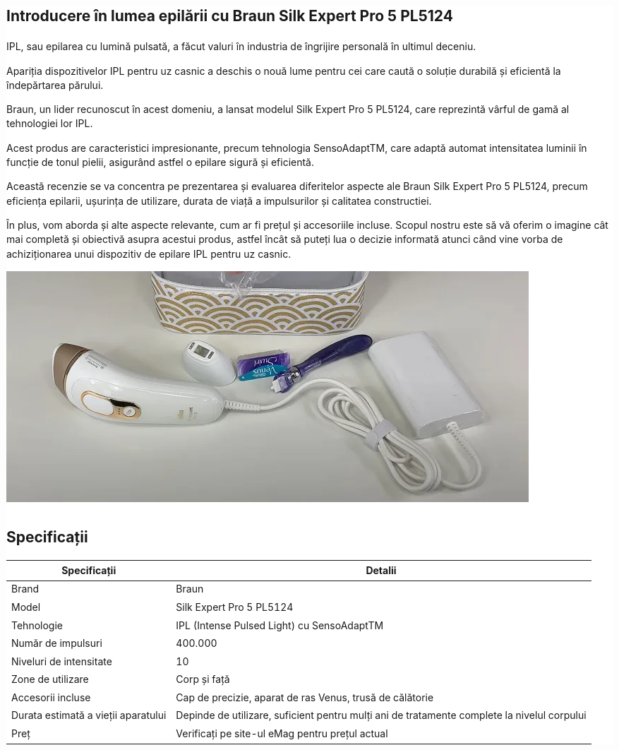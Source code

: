 ## Introducere în lumea epilării cu Braun Silk Expert Pro 5 PL5124

<span class="drop-caps">I</span>PL, sau epilarea cu lumină pulsată, a făcut valuri în industria de îngrijire personală în ultimul deceniu. 

Apariția dispozitivelor IPL pentru uz casnic a deschis o nouă lume pentru cei care caută o soluție durabilă și eficientă la îndepărtarea părului. 

Braun, un lider recunoscut în acest domeniu, a lansat modelul Silk Expert Pro 5 PL5124, care reprezintă vârful de gamă al tehnologiei lor IPL. 

Acest produs are caracteristici impresionante, precum tehnologia SensoAdaptTM, care adaptă automat intensitatea luminii în funcție de tonul pielii, asigurând astfel o epilare sigură și eficientă.

Această recenzie se va concentra pe prezentarea și evaluarea diferitelor aspecte ale Braun Silk Expert Pro 5 PL5124, precum eficiența epilarii, ușurința de utilizare, durata de viață a impulsurilor și calitatea constructiei.

În plus, vom aborda și alte aspecte relevante, cum ar fi prețul și accesoriile incluse. Scopul nostru este să vă oferim o imagine cât mai completă și obiectivă asupra acestui produs, astfel încât să puteți lua o decizie informată atunci când vine vorba de achiziționarea unui dispozitiv de epilare IPL pentru uz casnic.


<img src="/assets/images/reviews/iplbraun/braun-ipl-pack.webp" width="740" height="327" loading="lazy" alt="{{ page.nume }}">

## Specificații

<div class="vs" markdown="1">

| Specificații                       | Detalii                                                                                      |
|------------------------------------|----------------------------------------------------------------------------------------------|
| Brand                              | Braun                                                                                        |
| Model                              | Silk Expert Pro 5 PL5124                                                                     |
| Tehnologie                         | IPL (Intense Pulsed Light) cu SensoAdaptTM                                                   |
| Număr de impulsuri                 | 400.000                                                                                      |
| Niveluri de intensitate            | 10                                                                                           |
| Zone de utilizare                  | Corp și față                                                                                 |
| Accesorii incluse                  | Cap de precizie, aparat de ras Venus, trusă de călătorie                                     |
| Durata estimată a vieții aparatului| Depinde de utilizare, suficient pentru mulți ani de tratamente complete la nivelul corpului |
| Preț                               | Verificați pe site-ul eMag pentru prețul actual                                              |
